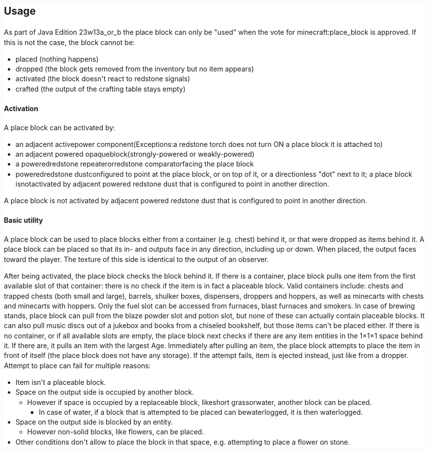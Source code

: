 ## Usage
As part of Java Edition 23w13a_or_b the place block can only be "used" when the vote for minecraft:place_block is approved. If this is not the case, the block cannot be:

- placed (nothing happens)
- dropped (the block gets removed from the inventory but no item appears)
- activated (the block doesn't react to redstone signals)
- crafted (the output of the crafting table stays empty)

#### Activation
A place block can be activated by:

- an adjacent activepower component(Exceptions:a redstone torch does not turn ON a place block it is attached to)
- an adjacent powered opaqueblock(strongly-powered or weakly-powered)
- a poweredredstone repeaterorredstone comparatorfacing the place block
- poweredredstone dustconfigured to point at the place block, or on top of it, or a directionless "dot" next to it; a place block isnotactivated by adjacent powered redstone dust that is configured to point in another direction.

A place block is not activated by adjacent powered redstone dust that is configured to point in another direction.

#### Basic utility
A place block can be used to place blocks either from a container (e.g. chest) behind it, or that were dropped as items behind it. A place block can be placed so that its in- and outputs face in any direction, including up or down. When placed, the output faces toward the player. The texture of this side is identical to the output of an observer.

After being activated, the place block checks the block behind it. If there is a container, place block pulls one item from the first available slot of that container: there is no check if the item is in fact a placeable block. Valid containers include: chests and trapped chests (both small and large), barrels, shulker boxes, dispensers, droppers and hoppers, as well as minecarts with chests and minecarts with hoppers. Only the fuel slot can be accessed from furnaces, blast furnaces and smokers. In case of brewing stands, place block can pull from the blaze powder slot and potion slot, but none of these can actually contain placeable blocks. It can also pull music discs out of a jukebox and books from a chiseled bookshelf, but those items can't be placed either.
If there is no container, or if all available slots are empty, the place block next checks if there are any item entities in the 1×1×1 space behind it. If there are, it pulls an item with the largest Age.
Immediately after pulling an item, the place block attempts to place the item in front of itself (the place block does not have any storage). If the attempt fails, item is ejected instead, just like from a dropper.
Attempt to place can fail for multiple reasons:

- Item isn't a placeable block.
- Space on the output side is occupied by another block.
	- However if space is occupied by a replaceable block, likeshort grassorwater, another block can be placed.
		- In case of water, if a block that is attempted to be placed can bewaterlogged, it is then waterlogged.
- Space on the output side is blocked by an entity.
	- However non-solid blocks, like flowers, can be placed.
- Other conditions don't allow to place the block in that space, e.g. attempting to place a flower on stone.
